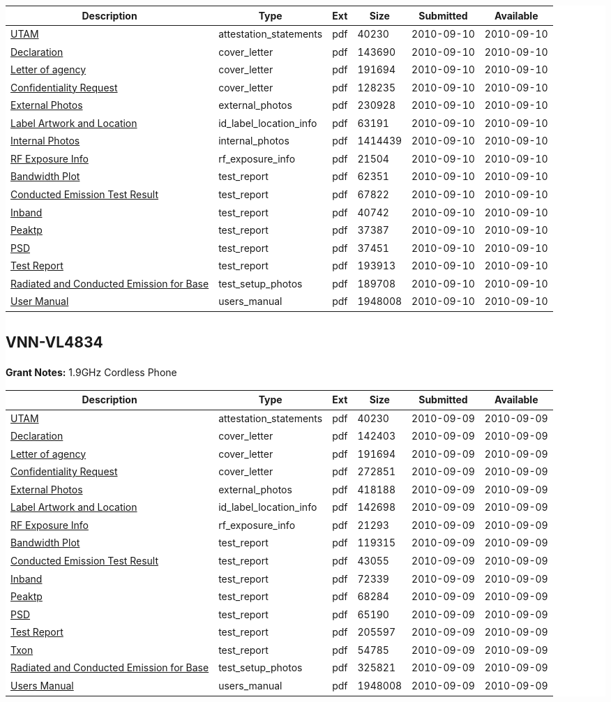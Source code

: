 
| Description | Type | Ext | Size | Submitted | Available |
| ----------- | ---- | --- | ---- | --------- | --------- |
| [UTAM](VNN-VG4831/0796f43bdabf4c1cf05e106070a9cb23/1292970.pdf) | attestation_statements | pdf | 40230 | 2010-09-10 | 2010-09-10 |
| [Declaration](VNN-VG4831/0796f43bdabf4c1cf05e106070a9cb23/1341652.pdf) | cover_letter | pdf | 143690 | 2010-09-10 | 2010-09-10 |
| [Letter of agency](VNN-VG4831/0796f43bdabf4c1cf05e106070a9cb23/1340610.pdf) | cover_letter | pdf | 191694 | 2010-09-10 | 2010-09-10 |
| [Confidentiality Request](VNN-VG4831/0796f43bdabf4c1cf05e106070a9cb23/1341663.pdf) | cover_letter | pdf | 128235 | 2010-09-10 | 2010-09-10 |
| [External Photos](VNN-VG4831/0796f43bdabf4c1cf05e106070a9cb23/1341654.pdf) | external_photos | pdf | 230928 | 2010-09-10 | 2010-09-10 |
| [Label Artwork and Location](VNN-VG4831/0796f43bdabf4c1cf05e106070a9cb23/1341657.pdf) | id_label_location_info | pdf | 63191 | 2010-09-10 | 2010-09-10 |
| [Internal Photos](VNN-VG4831/0796f43bdabf4c1cf05e106070a9cb23/1341656.pdf) | internal_photos | pdf | 1414439 | 2010-09-10 | 2010-09-10 |
| [RF Exposure Info](VNN-VG4831/0796f43bdabf4c1cf05e106070a9cb23/1341664.pdf) | rf_exposure_info | pdf | 21504 | 2010-09-10 | 2010-09-10 |
| [Bandwidth Plot](VNN-VG4831/0796f43bdabf4c1cf05e106070a9cb23/1341648.pdf) | test_report | pdf | 62351 | 2010-09-10 | 2010-09-10 |
| [Conducted Emission Test Result](VNN-VG4831/0796f43bdabf4c1cf05e106070a9cb23/1341650.pdf) | test_report | pdf | 67822 | 2010-09-10 | 2010-09-10 |
| [Inband](VNN-VG4831/0796f43bdabf4c1cf05e106070a9cb23/1341655.pdf) | test_report | pdf | 40742 | 2010-09-10 | 2010-09-10 |
| [Peaktp](VNN-VG4831/0796f43bdabf4c1cf05e106070a9cb23/1341660.pdf) | test_report | pdf | 37387 | 2010-09-10 | 2010-09-10 |
| [PSD](VNN-VG4831/0796f43bdabf4c1cf05e106070a9cb23/1341661.pdf) | test_report | pdf | 37451 | 2010-09-10 | 2010-09-10 |
| [Test Report](VNN-VG4831/0796f43bdabf4c1cf05e106070a9cb23/1341662.pdf) | test_report | pdf | 193913 | 2010-09-10 | 2010-09-10 |
| [Radiated and Conducted Emission for Base](VNN-VG4831/0796f43bdabf4c1cf05e106070a9cb23/1341651.pdf) | test_setup_photos | pdf | 189708 | 2010-09-10 | 2010-09-10 |
| [User Manual](VNN-VG4831/0796f43bdabf4c1cf05e106070a9cb23/1340611.pdf) | users_manual | pdf | 1948008 | 2010-09-10 | 2010-09-10 |
## VNN-VL4834
**Grant Notes:** 1.9GHz Cordless Phone

| Description | Type | Ext | Size | Submitted | Available |
| ----------- | ---- | --- | ---- | --------- | --------- |
| [UTAM](VNN-VL4834/30600336e6b9545c69bc528caf02af0c/1292970.pdf) | attestation_statements | pdf | 40230 | 2010-09-09 | 2010-09-09 |
| [Declaration](VNN-VL4834/30600336e6b9545c69bc528caf02af0c/1340604.pdf) | cover_letter | pdf | 142403 | 2010-09-09 | 2010-09-09 |
| [Letter of agency](VNN-VL4834/30600336e6b9545c69bc528caf02af0c/1340610.pdf) | cover_letter | pdf | 191694 | 2010-09-09 | 2010-09-09 |
| [Confidentiality Request](VNN-VL4834/30600336e6b9545c69bc528caf02af0c/1340616.pdf) | cover_letter | pdf | 272851 | 2010-09-09 | 2010-09-09 |
| [External Photos](VNN-VL4834/30600336e6b9545c69bc528caf02af0c/1340606.pdf) | external_photos | pdf | 418188 | 2010-09-09 | 2010-09-09 |
| [Label Artwork and Location](VNN-VL4834/30600336e6b9545c69bc528caf02af0c/1340609.pdf) | id_label_location_info | pdf | 142698 | 2010-09-09 | 2010-09-09 |
| [RF Exposure Info](VNN-VL4834/30600336e6b9545c69bc528caf02af0c/1340617.pdf) | rf_exposure_info | pdf | 21293 | 2010-09-09 | 2010-09-09 |
| [Bandwidth Plot](VNN-VL4834/30600336e6b9545c69bc528caf02af0c/1340600.pdf) | test_report | pdf | 119315 | 2010-09-09 | 2010-09-09 |
| [Conducted Emission Test Result](VNN-VL4834/30600336e6b9545c69bc528caf02af0c/1340602.pdf) | test_report | pdf | 43055 | 2010-09-09 | 2010-09-09 |
| [Inband](VNN-VL4834/30600336e6b9545c69bc528caf02af0c/1340607.pdf) | test_report | pdf | 72339 | 2010-09-09 | 2010-09-09 |
| [Peaktp](VNN-VL4834/30600336e6b9545c69bc528caf02af0c/1340613.pdf) | test_report | pdf | 68284 | 2010-09-09 | 2010-09-09 |
| [PSD](VNN-VL4834/30600336e6b9545c69bc528caf02af0c/1340614.pdf) | test_report | pdf | 65190 | 2010-09-09 | 2010-09-09 |
| [Test Report](VNN-VL4834/30600336e6b9545c69bc528caf02af0c/1340615.pdf) | test_report | pdf | 205597 | 2010-09-09 | 2010-09-09 |
| [Txon](VNN-VL4834/30600336e6b9545c69bc528caf02af0c/1340618.pdf) | test_report | pdf | 54785 | 2010-09-09 | 2010-09-09 |
| [Radiated and Conducted Emission for Base](VNN-VL4834/30600336e6b9545c69bc528caf02af0c/1340603.pdf) | test_setup_photos | pdf | 325821 | 2010-09-09 | 2010-09-09 |
| [Users Manual](VNN-VL4834/30600336e6b9545c69bc528caf02af0c/1340611.pdf) | users_manual | pdf | 1948008 | 2010-09-09 | 2010-09-09 |